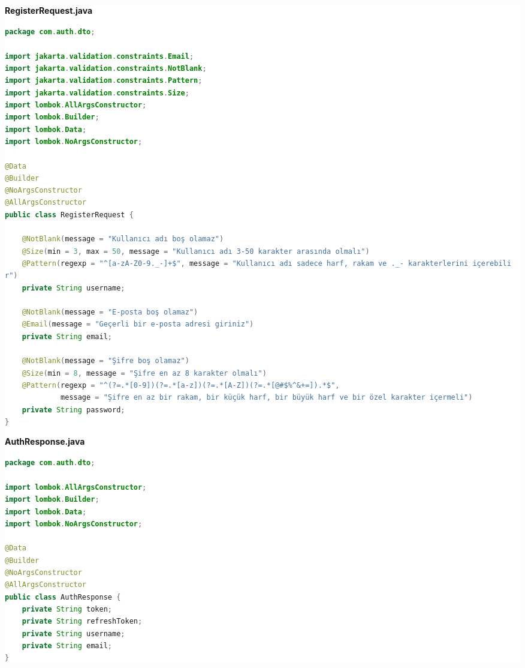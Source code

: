 **RegisterRequest.java**
```java
package com.auth.dto;

import jakarta.validation.constraints.Email;
import jakarta.validation.constraints.NotBlank;
import jakarta.validation.constraints.Pattern;
import jakarta.validation.constraints.Size;
import lombok.AllArgsConstructor;
import lombok.Builder;
import lombok.Data;
import lombok.NoArgsConstructor;

@Data
@Builder
@NoArgsConstructor
@AllArgsConstructor
public class RegisterRequest {

    @NotBlank(message = "Kullanıcı adı boş olamaz")
    @Size(min = 3, max = 50, message = "Kullanıcı adı 3-50 karakter arasında olmalı")
    @Pattern(regexp = "^[a-zA-Z0-9._-]+$", message = "Kullanıcı adı sadece harf, rakam ve ._- karakterlerini içerebilir")
    private String username;

    @NotBlank(message = "E-posta boş olamaz")
    @Email(message = "Geçerli bir e-posta adresi giriniz")
    private String email;

    @NotBlank(message = "Şifre boş olamaz")
    @Size(min = 8, message = "Şifre en az 8 karakter olmalı")
    @Pattern(regexp = "^(?=.*[0-9])(?=.*[a-z])(?=.*[A-Z])(?=.*[@#$%^&+=]).*$", 
             message = "Şifre en az bir rakam, bir küçük harf, bir büyük harf ve bir özel karakter içermeli")
    private String password;
}
```

**AuthResponse.java**
```java
package com.auth.dto;

import lombok.AllArgsConstructor;
import lombok.Builder;
import lombok.Data;
import lombok.NoArgsConstructor;

@Data
@Builder
@NoArgsConstructor
@AllArgsConstructor
public class AuthResponse {
    private String token;
    private String refreshToken;
    private String username;
    private String email;
}
```
